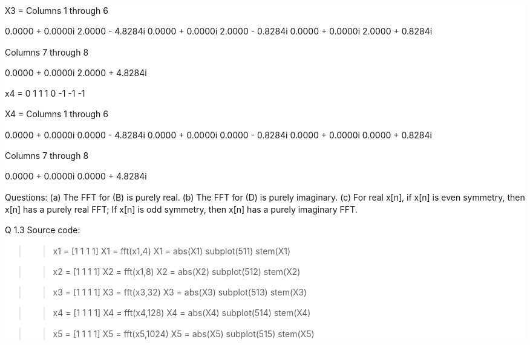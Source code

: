 X3 =
  Columns 1 through 6

   0.0000 + 0.0000i   2.0000 - 4.8284i   0.0000 + 0.0000i   2.0000 - 0.8284i   0.0000 + 0.0000i   2.0000 + 0.8284i

  Columns 7 through 8

   0.0000 + 0.0000i   2.0000 + 4.8284i

x4 =
     0     1     1     1     0    -1    -1    -1

X4 =
  Columns 1 through 6

   0.0000 + 0.0000i   0.0000 - 4.8284i   0.0000 + 0.0000i   0.0000 - 0.8284i   0.0000 + 0.0000i   0.0000 + 0.8284i

  Columns 7 through 8

   0.0000 + 0.0000i   0.0000 + 4.8284i

Questions:
(a)	The FFT for (B) is purely real.
(b)	The FFT for (D) is purely imaginary.
(c)	For real x[n], if x[n] is even symmetry, then x[n] has a purely real FFT;
If x[n] is odd symmetry, then x[n] has a purely imaginary FFT.

Q 1.3 
Source code:
>> x1 = [1 1 1 1]
>> X1 = fft(x1,4)
>> X1 = abs(X1)
>> subplot(511)
>> stem(X1)

>> x2 = [1 1 1 1]
>> X2 = fft(x1,8)
>> X2 = abs(X2)
>> subplot(512)
>> stem(X2)

>> x3 = [1 1 1 1]
>> X3 = fft(x3,32)
>> X3 = abs(X3)
>> subplot(513)
>> stem(X3)

>> x4 = [1 1 1 1]
>> X4 = fft(x4,128)
>> X4 = abs(X4)
>> subplot(514)
>> stem(X4)

>> x5 = [1 1 1 1]
>> X5 = fft(x5,1024)
>> X5 = abs(X5)
>> subplot(515)
>> stem(X5)
